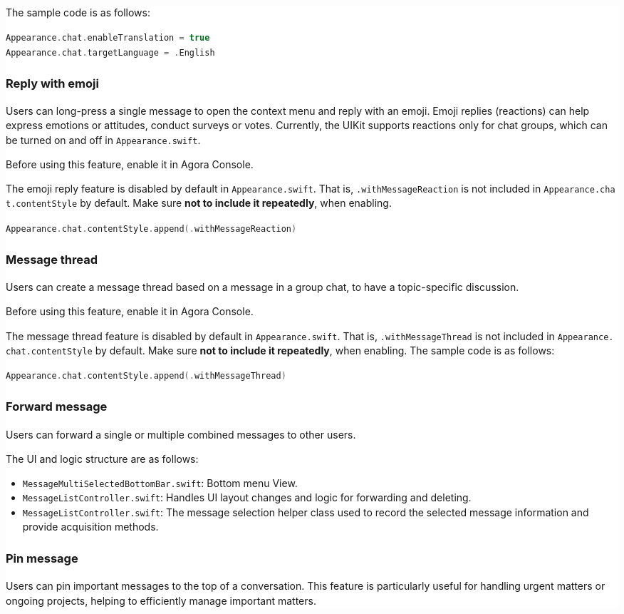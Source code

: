 The sample code is as follows:

  ```swift
  Appearance.chat.enableTranslation = true
  Appearance.chat.targetLanguage = .English
  ```

### Reply with emoji

Users can long-press a single message to open the context menu and reply with an emoji. Emoji replies
(reactions) can help express emotions or attitudes, conduct surveys or votes. Currently, the UIKit supports
reactions only for chat groups, which can be turned on and off in `Appearance.swift`.

Before using this feature, enable it in Agora Console.

The emoji reply feature is disabled by default in `Appearance.swift`. That is, `.withMessageReaction` is not
included in `Appearance.chat.contentStyle` by default. Make sure **not to include it repeatedly**, when enabling.

```swift
Appearance.chat.contentStyle.append(.withMessageReaction)
```

### Message thread

Users can create a message thread based on a message in a group chat, to have a topic-specific discussion.

Before using this feature, enable it in Agora Console.

The message thread feature is disabled by default in `Appearance.swift`. That is, `.withMessageThread` is not
included in `Appearance.chat.contentStyle` by default. Make sure **not to include it repeatedly**, when enabling.
The sample code is as follows:

```swift
Appearance.chat.contentStyle.append(.withMessageThread)
```

### Forward message

Users can forward a single or multiple combined messages to other users.

The UI and logic structure are as follows:

- `MessageMultiSelectedBottomBar.swift`: Bottom menu View.
- `MessageListController.swift`: Handles UI layout changes and logic for forwarding and deleting.
- `MessageListController.swift`: The message selection helper class used to record the selected message information and provide acquisition methods.

### Pin message

Users can pin important messages to the top of a conversation. This feature is particularly useful for handling urgent matters or ongoing projects, helping to efficiently manage important matters.
